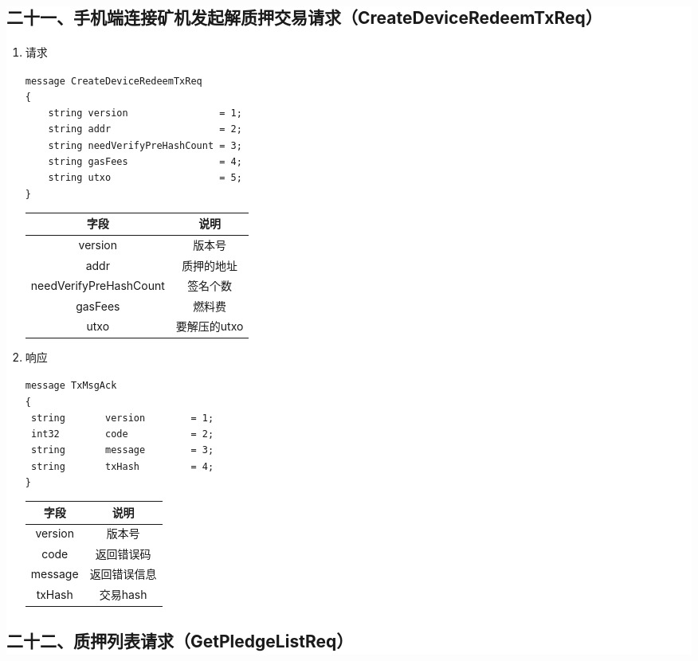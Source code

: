 

##  二十一、手机端连接矿机发起解质押交易请求（CreateDeviceRedeemTxReq）

1. 请求

   ```
   message CreateDeviceRedeemTxReq
   {
       string version                = 1;                     
       string addr                   = 2;                     
       string needVerifyPreHashCount = 3;                  
       string gasFees                = 4;                       
       string utxo                   = 5;                    
   }
   ```

   |          字段          |     说明     |
   | :--------------------: | :----------: |
   |        version         |    版本号    |
   |          addr          |  质押的地址  |
   | needVerifyPreHashCount |   签名个数   |
   |        gasFees         |    燃料费    |
   |          utxo          | 要解压的utxo |

2. 响应

   ```
   message TxMsgAck
   {
   	string       version        = 1;                				
   	int32        code			= 2;				
   	string		 message		= 3;				
   	string       txHash         = 4;                     
   }
   ```

   |  字段   |     说明     |
   | :-----: | :----------: |
   | version |    版本号    |
   |  code   |  返回错误码  |
   | message | 返回错误信息 |
   | txHash  |   交易hash   |





##  二十二、质押列表请求（GetPledgeListReq）
